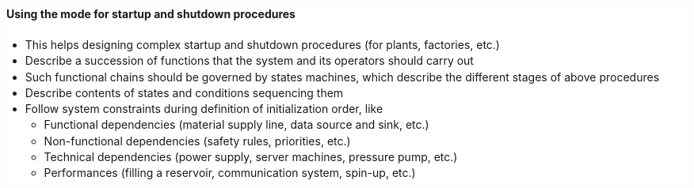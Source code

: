 #### Using the mode for startup and shutdown procedures
- This helps designing complex startup and shutdown procedures (for plants, factories, etc.)
- Describe a succession of functions that the system and its operators should carry out
- Such functional chains should be governed by states machines, which describe the different stages of above procedures
- Describe contents of states and conditions sequencing them
- Follow system constraints during definition of initialization order, like
    - Functional dependencies (material supply line, data source and sink, etc.)
    - Non-functional dependencies (safety rules, priorities, etc.)
    - Technical dependencies (power supply, server machines, pressure pump, etc.)
    - Performances (filling a reservoir, communication system, spin-up, etc.)
